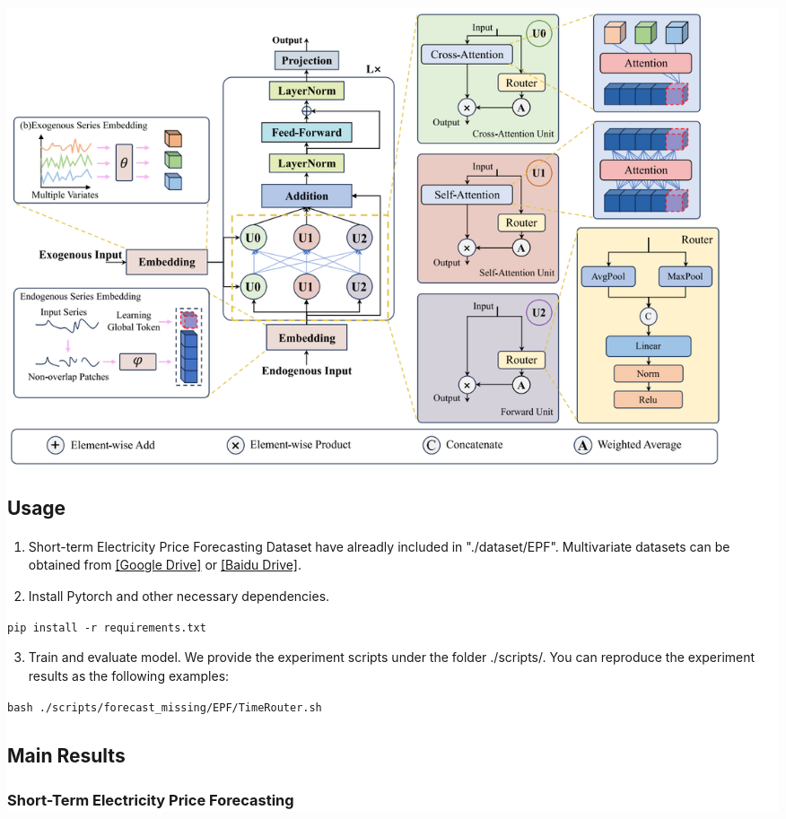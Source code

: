 <img src=".\figures\TimeRouter.png" width = "800" height = "" alt="" align=center />
</p>

## Usage 

1. Short-term Electricity Price Forecasting Dataset have alreadly included in "./dataset/EPF". Multivariate datasets can be obtained from [[Google Drive]](https://drive.google.com/drive/folders/13Cg1KYOlzM5C7K8gK8NfC-F3EYxkM3D2?usp=sharing) or [[Baidu Drive]](https://pan.baidu.com/s/1r3KhGd0Q9PJIUZdfEYoymg?pwd=i9iy).

2. Install Pytorch and other necessary dependencies.
```
pip install -r requirements.txt
```
3. Train and evaluate model. We provide the experiment scripts under the folder ./scripts/. You can reproduce the experiment results as the following examples:

```
bash ./scripts/forecast_missing/EPF/TimeRouter.sh
```

## Main Results

### Short-Term Electricity Price Forecasting
